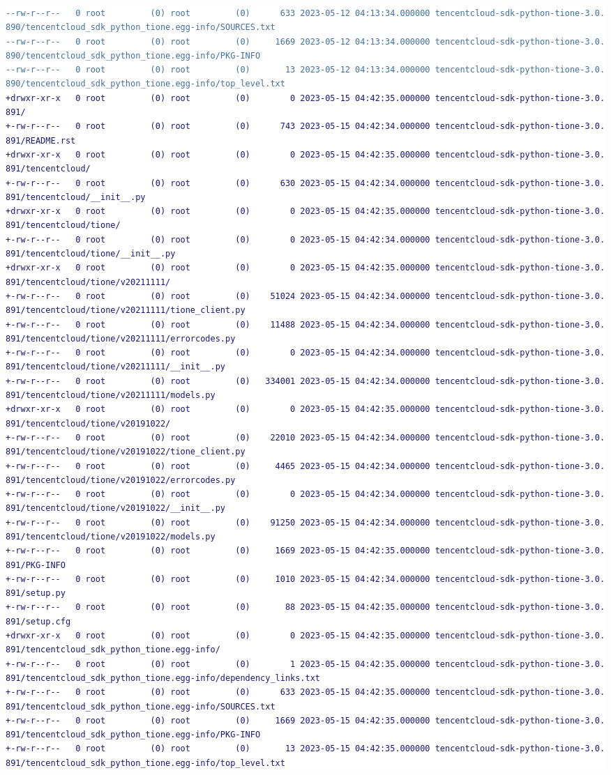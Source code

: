 ```diff
--rw-r--r--   0 root         (0) root         (0)      633 2023-05-12 04:13:34.000000 tencentcloud-sdk-python-tione-3.0.890/tencentcloud_sdk_python_tione.egg-info/SOURCES.txt
--rw-r--r--   0 root         (0) root         (0)     1669 2023-05-12 04:13:34.000000 tencentcloud-sdk-python-tione-3.0.890/tencentcloud_sdk_python_tione.egg-info/PKG-INFO
--rw-r--r--   0 root         (0) root         (0)       13 2023-05-12 04:13:34.000000 tencentcloud-sdk-python-tione-3.0.890/tencentcloud_sdk_python_tione.egg-info/top_level.txt
+drwxr-xr-x   0 root         (0) root         (0)        0 2023-05-15 04:42:35.000000 tencentcloud-sdk-python-tione-3.0.891/
+-rw-r--r--   0 root         (0) root         (0)      743 2023-05-15 04:42:34.000000 tencentcloud-sdk-python-tione-3.0.891/README.rst
+drwxr-xr-x   0 root         (0) root         (0)        0 2023-05-15 04:42:35.000000 tencentcloud-sdk-python-tione-3.0.891/tencentcloud/
+-rw-r--r--   0 root         (0) root         (0)      630 2023-05-15 04:42:34.000000 tencentcloud-sdk-python-tione-3.0.891/tencentcloud/__init__.py
+drwxr-xr-x   0 root         (0) root         (0)        0 2023-05-15 04:42:35.000000 tencentcloud-sdk-python-tione-3.0.891/tencentcloud/tione/
+-rw-r--r--   0 root         (0) root         (0)        0 2023-05-15 04:42:34.000000 tencentcloud-sdk-python-tione-3.0.891/tencentcloud/tione/__init__.py
+drwxr-xr-x   0 root         (0) root         (0)        0 2023-05-15 04:42:35.000000 tencentcloud-sdk-python-tione-3.0.891/tencentcloud/tione/v20211111/
+-rw-r--r--   0 root         (0) root         (0)    51024 2023-05-15 04:42:34.000000 tencentcloud-sdk-python-tione-3.0.891/tencentcloud/tione/v20211111/tione_client.py
+-rw-r--r--   0 root         (0) root         (0)    11488 2023-05-15 04:42:34.000000 tencentcloud-sdk-python-tione-3.0.891/tencentcloud/tione/v20211111/errorcodes.py
+-rw-r--r--   0 root         (0) root         (0)        0 2023-05-15 04:42:34.000000 tencentcloud-sdk-python-tione-3.0.891/tencentcloud/tione/v20211111/__init__.py
+-rw-r--r--   0 root         (0) root         (0)   334001 2023-05-15 04:42:34.000000 tencentcloud-sdk-python-tione-3.0.891/tencentcloud/tione/v20211111/models.py
+drwxr-xr-x   0 root         (0) root         (0)        0 2023-05-15 04:42:35.000000 tencentcloud-sdk-python-tione-3.0.891/tencentcloud/tione/v20191022/
+-rw-r--r--   0 root         (0) root         (0)    22010 2023-05-15 04:42:34.000000 tencentcloud-sdk-python-tione-3.0.891/tencentcloud/tione/v20191022/tione_client.py
+-rw-r--r--   0 root         (0) root         (0)     4465 2023-05-15 04:42:34.000000 tencentcloud-sdk-python-tione-3.0.891/tencentcloud/tione/v20191022/errorcodes.py
+-rw-r--r--   0 root         (0) root         (0)        0 2023-05-15 04:42:34.000000 tencentcloud-sdk-python-tione-3.0.891/tencentcloud/tione/v20191022/__init__.py
+-rw-r--r--   0 root         (0) root         (0)    91250 2023-05-15 04:42:34.000000 tencentcloud-sdk-python-tione-3.0.891/tencentcloud/tione/v20191022/models.py
+-rw-r--r--   0 root         (0) root         (0)     1669 2023-05-15 04:42:35.000000 tencentcloud-sdk-python-tione-3.0.891/PKG-INFO
+-rw-r--r--   0 root         (0) root         (0)     1010 2023-05-15 04:42:34.000000 tencentcloud-sdk-python-tione-3.0.891/setup.py
+-rw-r--r--   0 root         (0) root         (0)       88 2023-05-15 04:42:35.000000 tencentcloud-sdk-python-tione-3.0.891/setup.cfg
+drwxr-xr-x   0 root         (0) root         (0)        0 2023-05-15 04:42:35.000000 tencentcloud-sdk-python-tione-3.0.891/tencentcloud_sdk_python_tione.egg-info/
+-rw-r--r--   0 root         (0) root         (0)        1 2023-05-15 04:42:35.000000 tencentcloud-sdk-python-tione-3.0.891/tencentcloud_sdk_python_tione.egg-info/dependency_links.txt
+-rw-r--r--   0 root         (0) root         (0)      633 2023-05-15 04:42:35.000000 tencentcloud-sdk-python-tione-3.0.891/tencentcloud_sdk_python_tione.egg-info/SOURCES.txt
+-rw-r--r--   0 root         (0) root         (0)     1669 2023-05-15 04:42:35.000000 tencentcloud-sdk-python-tione-3.0.891/tencentcloud_sdk_python_tione.egg-info/PKG-INFO
+-rw-r--r--   0 root         (0) root         (0)       13 2023-05-15 04:42:35.000000 tencentcloud-sdk-python-tione-3.0.891/tencentcloud_sdk_python_tione.egg-info/top_level.txt
```
